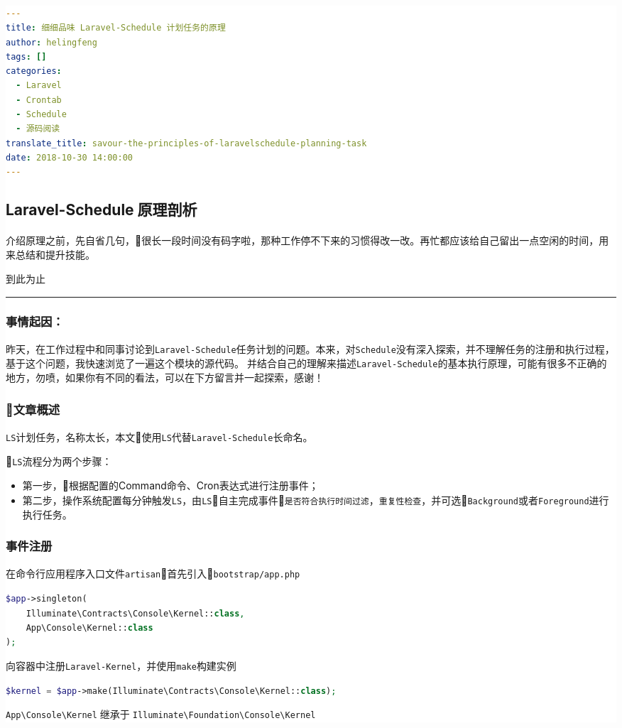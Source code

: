 ```yaml
---
title: 细细品味 Laravel-Schedule 计划任务的原理
author: helingfeng
tags: []
categories:
  - Laravel
  - Crontab
  - Schedule
  - 源码阅读
translate_title: savour-the-principles-of-laravelschedule-planning-task
date: 2018-10-30 14:00:00
---
```


## Laravel-Schedule 原理剖析


介绍原理之前，先自省几句，很长一段时间没有码字啦，那种工作停不下来的习惯得改一改。再忙都应该给自己留出一点空闲的时间，用来总结和提升技能。

到此为止

---

### 事情起因：

昨天，在工作过程中和同事讨论到`Laravel-Schedule`任务计划的问题。本来，对`Schedule`没有深入探索，并不理解任务的注册和执行过程，基于这个问题，我快速浏览了一遍这个模块的源代码。
并结合自己的理解来描述`Laravel-Schedule`的基本执行原理，可能有很多不正确的地方，勿喷，如果你有不同的看法，可以在下方留言并一起探索，感谢！

### 文章概述

`LS`计划任务，名称太长，本文使用`LS`代替`Laravel-Schedule`长命名。

`LS`流程分为两个步骤：

- 第一步，根据配置的Command命令、Cron表达式进行注册事件；
- 第二步，操作系统配置每分钟触发`LS`，由`LS`自主完成事件`是否符合执行时间过滤`，`重复性检查`，并可选`Background`或者`Foreground`进行执行任务。

### 事件注册

在命令行应用程序入口文件`artisan`首先引入`bootstrap/app.php`
```php
$app->singleton(
    Illuminate\Contracts\Console\Kernel::class,
    App\Console\Kernel::class
);
```

向容器中注册`Laravel-Kernel`，并使用`make`构建实例
```php
$kernel = $app->make(Illuminate\Contracts\Console\Kernel::class);
```

`App\Console\Kernel` 继承于 `Illuminate\Foundation\Console\Kernel`

